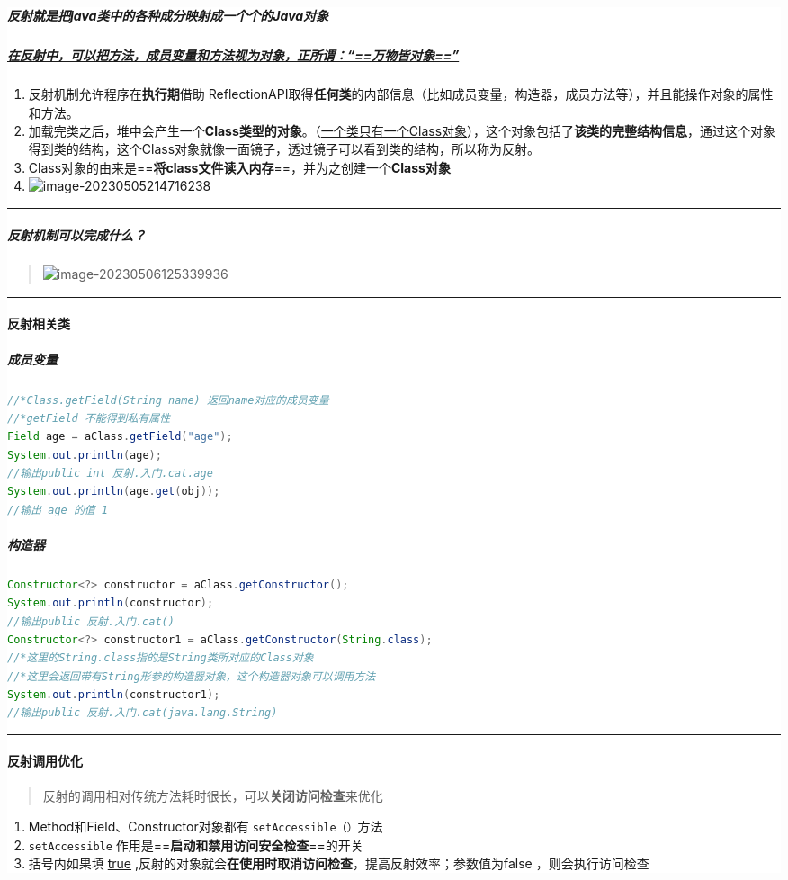 ##### **<u>反射就是把java类中的各种成分映射成一个个的Java对象</u>**

##### <u>**在反射中，可以把方法，成员变量和方法视为对象，正所谓：“==万物皆对象==”**</u>

1.    反射机制允许程序在**执行期**借助 ReflectionAPI取得**任何类**的内部信息（比如成员变量，构造器，成员方法等），并且能操作对象的属性和方法。
2.    加载完类之后，堆中会产生一个**Class类型的对象**。（<u>一个类只有一个Class对象</u>），这个对象包括了**该类的完整结构信息**，通过这个对象得到类的结构，这个Class对象就像一面镜子，透过镜子可以看到类的结构，所以称为反射。
3.    Class对象的由来是==**将class文件读入内存**==，并为之创建一个**Class对象**
4.    ![image-20230505214716238](https://s2.loli.net/2023/10/16/c2zySqCNViwsx3J.png)

------

##### 反射机制可以完成什么？

> ![image-20230506125339936](https://s2.loli.net/2023/10/16/Hg4atc2zwlIKBVY.png)



------

#### 反射相关类

##### 成员变量

```java
//*Class.getField(String name) 返回name对应的成员变量
//*getField 不能得到私有属性
Field age = aClass.getField("age");
System.out.println(age);           
//输出public int 反射.入门.cat.age
System.out.println(age.get(obj));  
//输出 age 的值 1
```

##### 构造器

```java
Constructor<?> constructor = aClass.getConstructor();
System.out.println(constructor);
//输出public 反射.入门.cat()
Constructor<?> constructor1 = aClass.getConstructor(String.class);
//*这里的String.class指的是String类所对应的Class对象
//*这里会返回带有String形参的构造器对象，这个构造器对象可以调用方法
System.out.println(constructor1);
//输出public 反射.入门.cat(java.lang.String)
```



------

#### 反射调用优化

> 反射的调用相对传统方法耗时很长，可以**关闭访问检查**来优化

1. Method和Field、Constructor对象都有 `setAccessible（）`方法
2. `setAccessible`  作用是==**启动和禁用访问安全检查**==的开关
3. 括号内如果填 <u>true</u> ,反射的对象就会**在使用时取消访问检查**，提高反射效率；参数值为false ，则会执行访问检查
